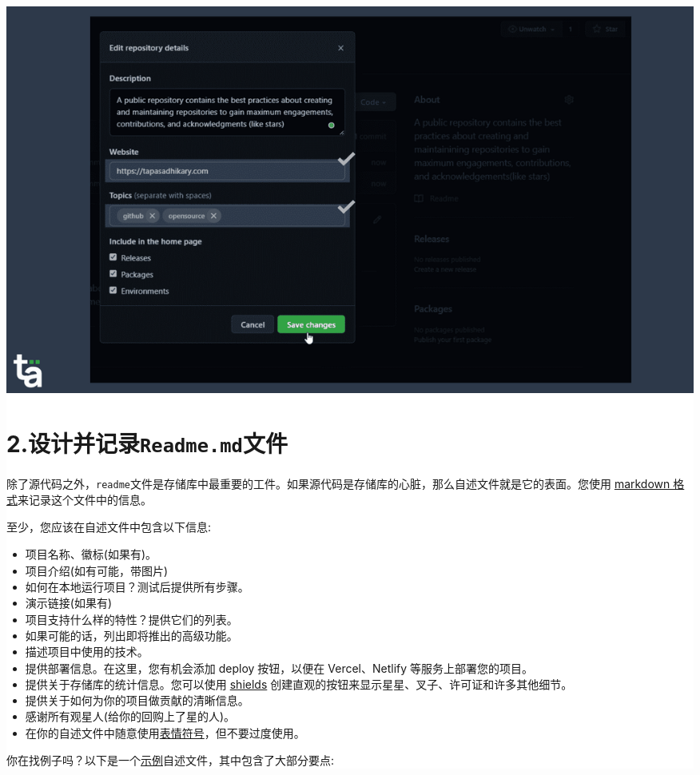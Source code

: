 ![2-1](img/d40f3c4bee0099c132d688b0bbf89f8c.png)

# 2.设计并记录`Readme.md`文件

除了源代码之外，`readme`文件是存储库中最重要的工件。如果源代码是存储库的心脏，那么自述文件就是它的表面。您使用 [markdown 格式](https://guides.github.com/features/mastering-markdown/)来记录这个文件中的信息。

至少，您应该在自述文件中包含以下信息:

*   项目名称、徽标(如果有)。
*   项目介绍(如有可能，带图片)
*   如何在本地运行项目？测试后提供所有步骤。
*   演示链接(如果有)
*   项目支持什么样的特性？提供它们的列表。
*   如果可能的话，列出即将推出的高级功能。
*   描述项目中使用的技术。
*   提供部署信息。在这里，您有机会添加 deploy 按钮，以便在 Vercel、Netlify 等服务上部署您的项目。
*   提供关于存储库的统计信息。您可以使用 [shields](https://img.shields.io) 创建直观的按钮来显示星星、叉子、许可证和许多其他细节。
*   提供关于如何为你的项目做贡献的清晰信息。
*   感谢所有观星人(给你的回购上了星的人)。
*   在你的自述文件中随意使用[表情符号](https://emojipedia.org/)，但不要过度使用。

你在找例子吗？以下是一个[示例](https://github.com/TryShape/tryshape/blob/main/README.md)自述文件，其中包含了大部分要点:
